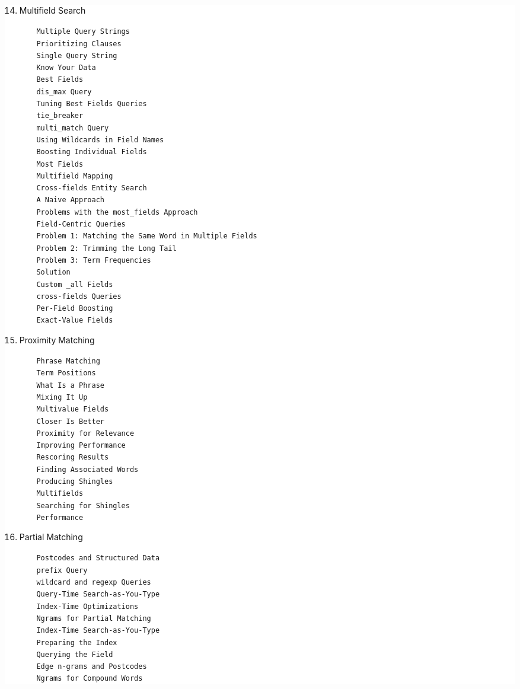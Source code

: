 14. Multifield Search
        
            Multiple Query Strings
            Prioritizing Clauses
            Single Query String
            Know Your Data
            Best Fields
            dis_max Query
            Tuning Best Fields Queries
            tie_breaker
            multi_match Query
            Using Wildcards in Field Names
            Boosting Individual Fields
            Most Fields
            Multifield Mapping
            Cross-fields Entity Search
            A Naive Approach
            Problems with the most_fields Approach
            Field-Centric Queries
            Problem 1: Matching the Same Word in Multiple Fields
            Problem 2: Trimming the Long Tail
            Problem 3: Term Frequencies
            Solution
            Custom _all Fields
            cross-fields Queries
            Per-Field Boosting
            Exact-Value Fields

15. Proximity Matching
        
            Phrase Matching
            Term Positions
            What Is a Phrase
            Mixing It Up
            Multivalue Fields
            Closer Is Better
            Proximity for Relevance
            Improving Performance
            Rescoring Results
            Finding Associated Words
            Producing Shingles
            Multifields
            Searching for Shingles
            Performance

16. Partial Matching
        
            Postcodes and Structured Data
            prefix Query
            wildcard and regexp Queries
            Query-Time Search-as-You-Type
            Index-Time Optimizations
            Ngrams for Partial Matching
            Index-Time Search-as-You-Type
            Preparing the Index
            Querying the Field
            Edge n-grams and Postcodes
            Ngrams for Compound Words
